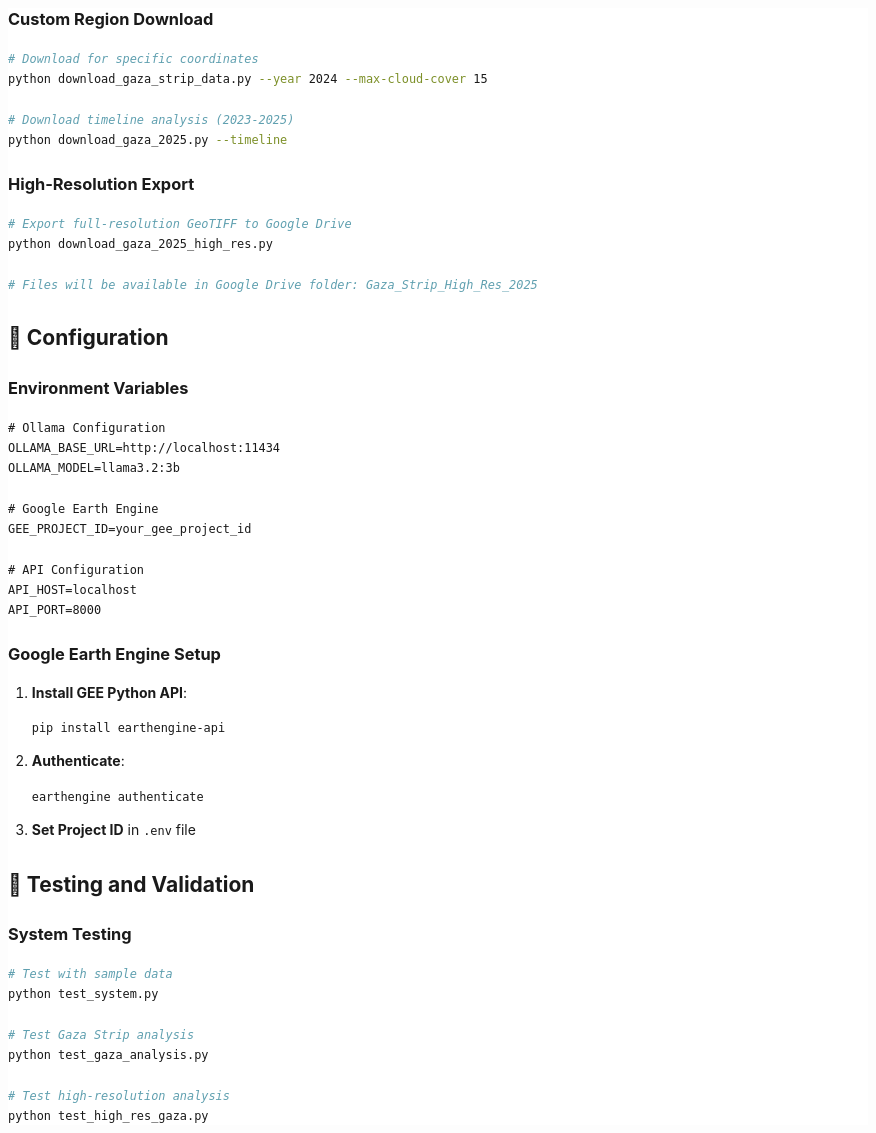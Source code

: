 ### **Custom Region Download**
```bash
# Download for specific coordinates
python download_gaza_strip_data.py --year 2024 --max-cloud-cover 15

# Download timeline analysis (2023-2025)
python download_gaza_2025.py --timeline
```

### **High-Resolution Export**
```bash
# Export full-resolution GeoTIFF to Google Drive
python download_gaza_2025_high_res.py

# Files will be available in Google Drive folder: Gaza_Strip_High_Res_2025
```

## 🔧 Configuration

### **Environment Variables**
```env
# Ollama Configuration
OLLAMA_BASE_URL=http://localhost:11434
OLLAMA_MODEL=llama3.2:3b

# Google Earth Engine
GEE_PROJECT_ID=your_gee_project_id

# API Configuration
API_HOST=localhost
API_PORT=8000
```

### **Google Earth Engine Setup**
1. **Install GEE Python API**:
   ```bash
   pip install earthengine-api
   ```

2. **Authenticate**:
   ```bash
   earthengine authenticate
   ```

3. **Set Project ID** in `.env` file

## 🧪 Testing and Validation

### **System Testing**
```bash
# Test with sample data
python test_system.py

# Test Gaza Strip analysis
python test_gaza_analysis.py

# Test high-resolution analysis
python test_high_res_gaza.py
```
